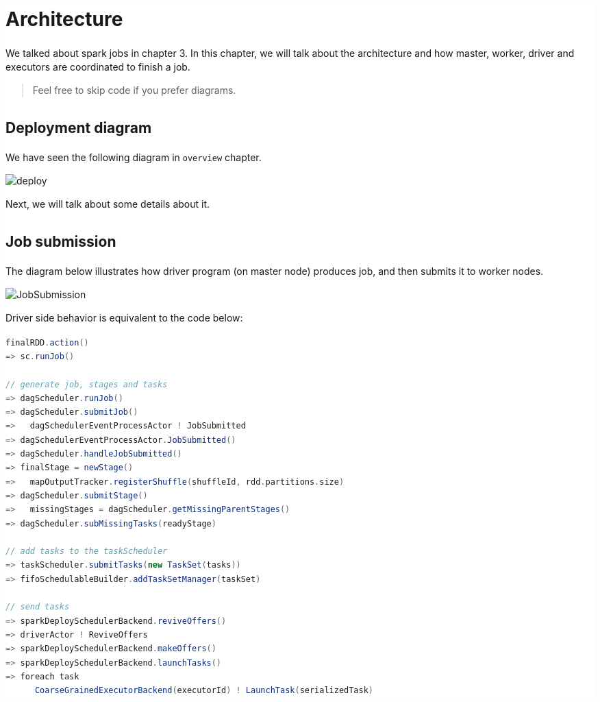 #	Architecture

We talked about spark jobs in chapter 3. In this chapter, we will talk about the architecture and how master, worker, driver and executors are coordinated to finish a job.

> Feel free to skip code if you prefer diagrams.


## Deployment diagram

We have seen the following diagram in `overview` chapter.

![deploy](../PNGfigures/deploy.png)

Next, we will talk about some details about it.

## Job submission

The diagram below illustrates how driver program (on master node) produces job, and then submits it to worker nodes.

![JobSubmission](../PNGfigures/JobSubmission.png)

Driver side behavior is equivalent to the code below:

```scala
finalRDD.action()
=> sc.runJob()

// generate job, stages and tasks
=> dagScheduler.runJob()
=> dagScheduler.submitJob()
=>   dagSchedulerEventProcessActor ! JobSubmitted
=> dagSchedulerEventProcessActor.JobSubmitted()
=> dagScheduler.handleJobSubmitted()
=> finalStage = newStage()
=>   mapOutputTracker.registerShuffle(shuffleId, rdd.partitions.size)
=> dagScheduler.submitStage()
=>   missingStages = dagScheduler.getMissingParentStages()
=> dagScheduler.subMissingTasks(readyStage)

// add tasks to the taskScheduler
=> taskScheduler.submitTasks(new TaskSet(tasks))
=> fifoSchedulableBuilder.addTaskSetManager(taskSet)

// send tasks
=> sparkDeploySchedulerBackend.reviveOffers()
=> driverActor ! ReviveOffers
=> sparkDeploySchedulerBackend.makeOffers()
=> sparkDeploySchedulerBackend.launchTasks()
=> foreach task
      CoarseGrainedExecutorBackend(executorId) ! LaunchTask(serializedTask)
```

